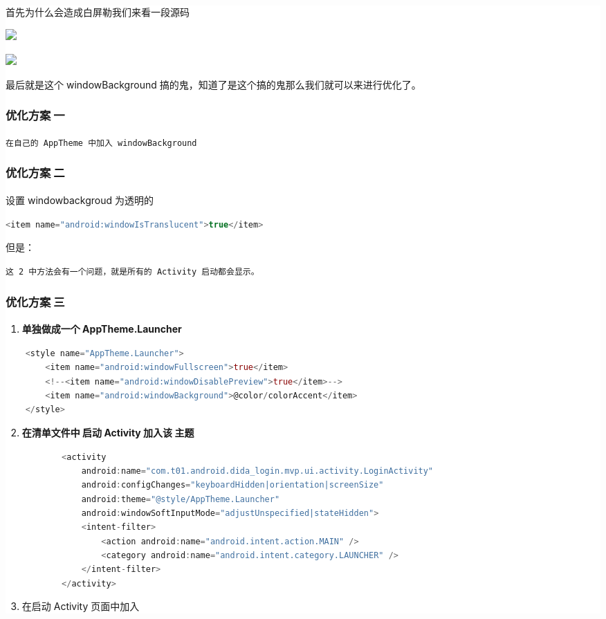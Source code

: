 首先为什么会造成白屏勒我们来看一段源码

![](https://user-gold-cdn.xitu.io/2019/4/25/16a5427f0f9dd7d8?w=1144&h=845&f=gif&s=1364566)

![](https://user-gold-cdn.xitu.io/2019/4/25/16a5427f5bae8e22?w=409&h=867&f=gif&s=2240790)

最后就是这个 windowBackground 搞的鬼，知道了是这个搞的鬼那么我们就可以来进行优化了。

### 优化方案 一

```java
在自己的 AppTheme 中加入 windowBackground 
```

### 优化方案 二

设置 windowbackgroud 为透明的

```java
<item name="android:windowIsTranslucent">true</item>
```

但是：

```
这 2 中方法会有一个问题，就是所有的 Activity 启动都会显示。
```

### 优化方案 三

1. **单独做成一个 AppTheme.Launcher**

```dart
    <style name="AppTheme.Launcher">
        <item name="android:windowFullscreen">true</item>
        <!--<item name="android:windowDisablePreview">true</item>-->
        <item name="android:windowBackground">@color/colorAccent</item>
    </style>
```

2. **在清单文件中 启动 Activity 加入该 主题**

   ```java
           <activity
               android:name="com.t01.android.dida_login.mvp.ui.activity.LoginActivity"
               android:configChanges="keyboardHidden|orientation|screenSize"
               android:theme="@style/AppTheme.Launcher"
               android:windowSoftInputMode="adjustUnspecified|stateHidden">
               <intent-filter>
                   <action android:name="android.intent.action.MAIN" />
                   <category android:name="android.intent.category.LAUNCHER" />
               </intent-filter>
           </activity>
   ```

   

3. 在启动 Activity 页面中加入
